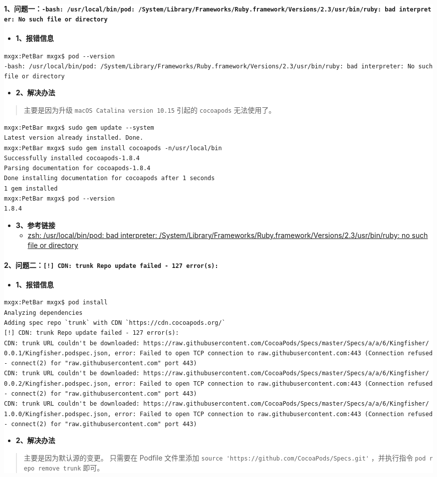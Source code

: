 #### 1、问题一：`-bash: /usr/local/bin/pod: /System/Library/Frameworks/Ruby.framework/Versions/2.3/usr/bin/ruby: bad interpreter: No such file or directory`

- **1、报错信息**

```
mxgx:PetBar mxgx$ pod --version
-bash: /usr/local/bin/pod: /System/Library/Frameworks/Ruby.framework/Versions/2.3/usr/bin/ruby: bad interpreter: No such file or directory
```

- **2、解决办法**

> 主要是因为升级 `macOS Catalina version 10.15` 引起的  `cocoapods` 无法使用了。

```
mxgx:PetBar mxgx$ sudo gem update --system
Latest version already installed. Done.
mxgx:PetBar mxgx$ sudo gem install cocoapods -n/usr/local/bin
Successfully installed cocoapods-1.8.4
Parsing documentation for cocoapods-1.8.4
Done installing documentation for cocoapods after 1 seconds
1 gem installed
mxgx:PetBar mxgx$ pod --version
1.8.4
```

- **3、参考链接**
  - [zsh: /usr/local/bin/pod: bad interpreter: /System/Library/Frameworks/Ruby.framework/Versions/2.3/usr/bin/ruby: no such file or directory](https://www.cnblogs.com/BK-12345/p/11645856.html)


#### 2、问题二：`[!] CDN: trunk Repo update failed - 127 error(s):`

- **1、报错信息**

```
mxgx:PetBar mxgx$ pod install
Analyzing dependencies
Adding spec repo `trunk` with CDN `https://cdn.cocoapods.org/`
[!] CDN: trunk Repo update failed - 127 error(s):
CDN: trunk URL couldn't be downloaded: https://raw.githubusercontent.com/CocoaPods/Specs/master/Specs/a/a/6/Kingfisher/0.0.1/Kingfisher.podspec.json, error: Failed to open TCP connection to raw.githubusercontent.com:443 (Connection refused - connect(2) for "raw.githubusercontent.com" port 443)
CDN: trunk URL couldn't be downloaded: https://raw.githubusercontent.com/CocoaPods/Specs/master/Specs/a/a/6/Kingfisher/0.0.2/Kingfisher.podspec.json, error: Failed to open TCP connection to raw.githubusercontent.com:443 (Connection refused - connect(2) for "raw.githubusercontent.com" port 443)
CDN: trunk URL couldn't be downloaded: https://raw.githubusercontent.com/CocoaPods/Specs/master/Specs/a/a/6/Kingfisher/1.0.0/Kingfisher.podspec.json, error: Failed to open TCP connection to raw.githubusercontent.com:443 (Connection refused - connect(2) for "raw.githubusercontent.com" port 443)
```

- **2、解决办法**

> 主要是因为默认源的变更。
> 只需要在 Podfile 文件里添加 `source 'https://github.com/CocoaPods/Specs.git'` ，并执行指令 `pod repo remove trunk` 即可。
